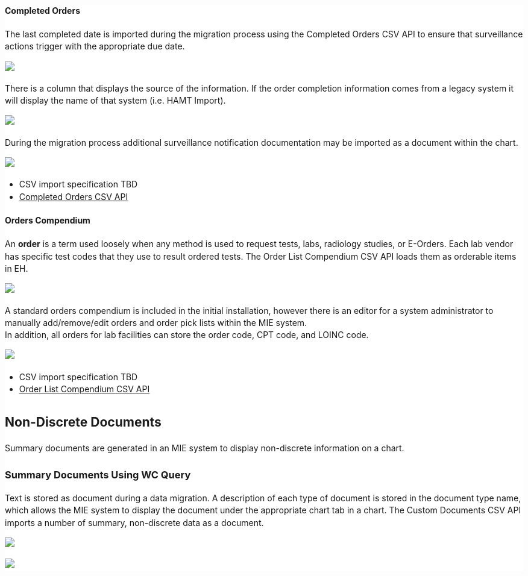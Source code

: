 #### **Completed Orders**  
  
The last completed date is imported during the migration process using the Completed Orders CSV API to ensure that surveillance actions trigger with the appropriate due date.
  
![](../data-import-master-list.assets/10000201000003220000005D2A2ABDB1C85C8974.png)  

There is a column that displays the source of the information. If the order completion information comes from a legacy system it will display the name of that system (i.e. HAMT Import).
  
![](../data-import-master-list.assets/100002010000031E0000018F6A831A4E831D3042.png)  

During the migration process additional surveillance notification documentation may be imported as a document within the chart.
  
![](../data-import-master-list.assets/1000020100000322000001BB3EB43F7395AF784F.png)  

* CSV import specification TBD
* [Completed Orders CSV API](completed-orders-import-tool.md)
  
#### **Orders Compendium**  
  
An **order** is a term used loosely when any method is used to request tests, labs, radiology studies, or E-Orders. Each lab vendor has specific test codes that they use to result ordered tests. The Order List Compendium CSV API loads them as orderable items in EH.
  
![](../data-import-master-list.assets/100002010000031D00000166D005A961F68DBCBA.png)  

A standard orders compendium is included in the initial installation, however there is an editor for a system administrator to manually add/remove/edit orders and order pick lists within the MIE system.  
In addition, all orders for lab facilities can store the order code, CPT code, and LOINC code.
  
![](../data-import-master-list.assets/100002010000031F000001132A67A925D87202FB.png)  

* CSV import specification TBD
* [Order List Compendium CSV API](order-list-import-tool.md)
  
## **Non-Discrete Documents**  
  
Summary documents are generated in an MIE system to display non-discrete information on a chart.
  
### **Summary Documents Using WC Query**  
  
Text is stored as document during a data migration. A description of each type of document is stored in the document type name, which allows the MIE system to display the document under the appropriate chart tab in a chart. The Custom Documents CSV API imports a number of summary, non-discrete data as a document.
  
![](../data-import-master-list.assets/10000201000003270000010A55095F9377418593.png)  

  
![](../data-import-master-list.assets/1000020100000326000000937FCB0A33970BF9D4.png)  
